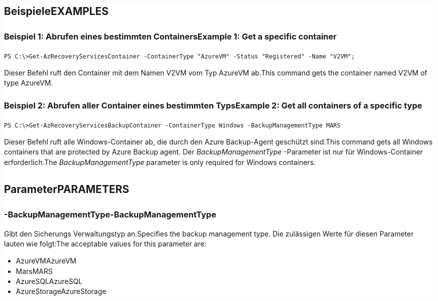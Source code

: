 ## <span data-ttu-id="e5e7e-109">Beispiele</span><span class="sxs-lookup"><span data-stu-id="e5e7e-109">EXAMPLES</span></span>

### <span data-ttu-id="e5e7e-110">Beispiel 1: Abrufen eines bestimmten Containers</span><span class="sxs-lookup"><span data-stu-id="e5e7e-110">Example 1: Get a specific container</span></span>
```
PS C:\>Get-AzRecoveryServicesContainer -ContainerType "AzureVM" -Status "Registered" -Name "V2VM";
```

<span data-ttu-id="e5e7e-111">Dieser Befehl ruft den Container mit dem Namen V2VM vom Typ AzureVM ab.</span><span class="sxs-lookup"><span data-stu-id="e5e7e-111">This command gets the container named V2VM of type AzureVM.</span></span>

### <span data-ttu-id="e5e7e-112">Beispiel 2: Abrufen aller Container eines bestimmten Typs</span><span class="sxs-lookup"><span data-stu-id="e5e7e-112">Example 2: Get all containers of a specific type</span></span>
```
PS C:\>Get-AzRecoveryServicesBackupContainer -ContainerType Windows -BackupManagementType MARS
```

<span data-ttu-id="e5e7e-113">Dieser Befehl ruft alle Windows-Container ab, die durch den Azure Backup-Agent geschützt sind.</span><span class="sxs-lookup"><span data-stu-id="e5e7e-113">This command gets all Windows containers that are protected by Azure Backup agent.</span></span>
<span data-ttu-id="e5e7e-114">Der *BackupManagementType* -Parameter ist nur für Windows-Container erforderlich.</span><span class="sxs-lookup"><span data-stu-id="e5e7e-114">The *BackupManagementType* parameter is only required for Windows containers.</span></span>

## <span data-ttu-id="e5e7e-115">Parameter</span><span class="sxs-lookup"><span data-stu-id="e5e7e-115">PARAMETERS</span></span>

### <span data-ttu-id="e5e7e-116">-BackupManagementType</span><span class="sxs-lookup"><span data-stu-id="e5e7e-116">-BackupManagementType</span></span>
<span data-ttu-id="e5e7e-117">Gibt den Sicherungs Verwaltungstyp an.</span><span class="sxs-lookup"><span data-stu-id="e5e7e-117">Specifies the backup management type.</span></span>
<span data-ttu-id="e5e7e-118">Die zulässigen Werte für diesen Parameter lauten wie folgt:</span><span class="sxs-lookup"><span data-stu-id="e5e7e-118">The acceptable values for this parameter are:</span></span>
- <span data-ttu-id="e5e7e-119">AzureVM</span><span class="sxs-lookup"><span data-stu-id="e5e7e-119">AzureVM</span></span>
- <span data-ttu-id="e5e7e-120">Mars</span><span class="sxs-lookup"><span data-stu-id="e5e7e-120">MARS</span></span>
- <span data-ttu-id="e5e7e-121">AzureSQL</span><span class="sxs-lookup"><span data-stu-id="e5e7e-121">AzureSQL</span></span>
- <span data-ttu-id="e5e7e-122">AzureStorage</span><span class="sxs-lookup"><span data-stu-id="e5e7e-122">AzureStorage</span></span>
